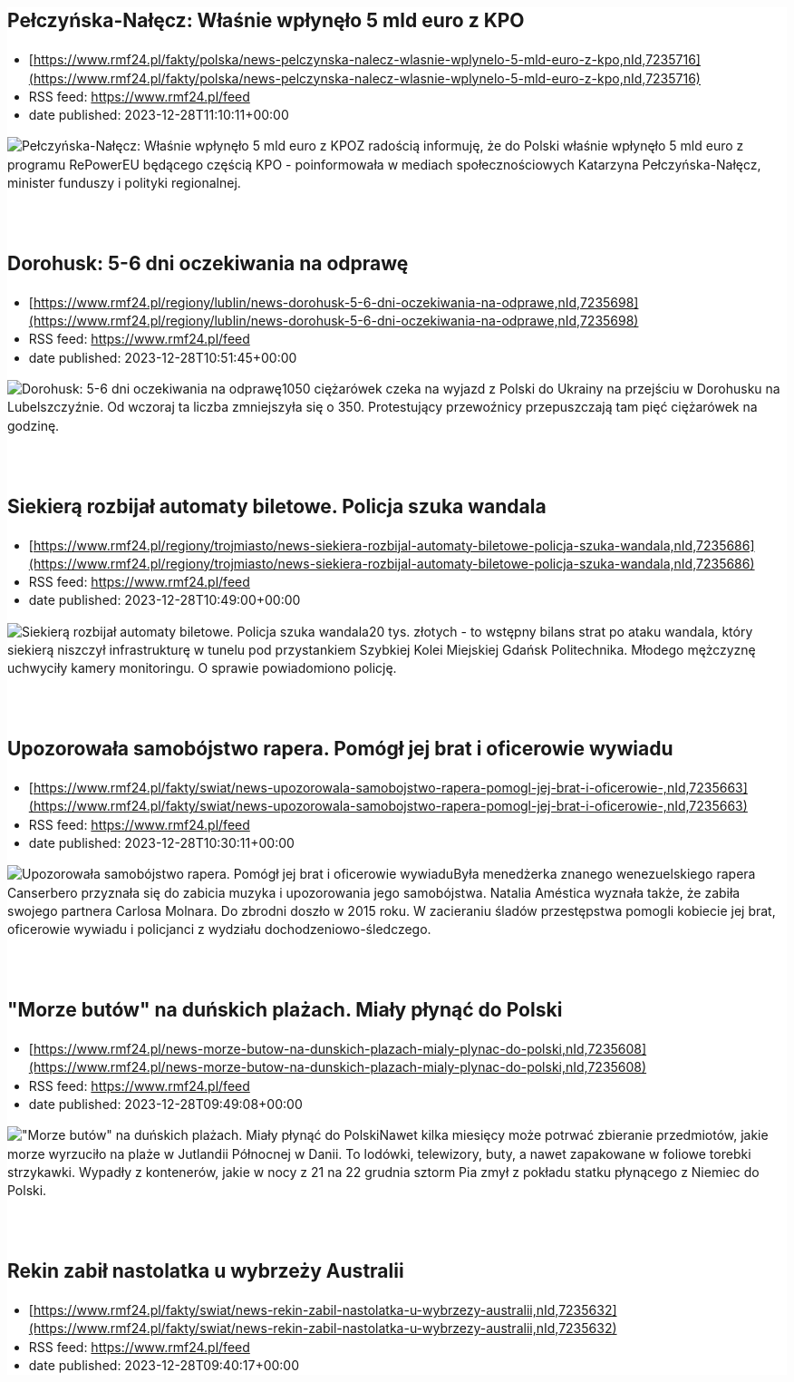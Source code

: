 ## Pełczyńska-Nałęcz: Właśnie wpłynęło 5 mld euro z KPO
 - [https://www.rmf24.pl/fakty/polska/news-pelczynska-nalecz-wlasnie-wplynelo-5-mld-euro-z-kpo,nId,7235716](https://www.rmf24.pl/fakty/polska/news-pelczynska-nalecz-wlasnie-wplynelo-5-mld-euro-z-kpo,nId,7235716)
 - RSS feed: https://www.rmf24.pl/feed
 - date published: 2023-12-28T11:10:11+00:00

<p><a href="https://www.rmf24.pl/fakty/polska/news-pelczynska-nalecz-wlasnie-wplynelo-5-mld-euro-z-kpo,nId,7235716"><img align="left" alt="Pełczyńska-Nałęcz: Właśnie wpłynęło 5 mld euro z KPO" src="https://interia-s.pluscdn.pl/pelczynska-nalecz-wlasnie-wplynelo-5-mld-euro-z-kpo/000IASGF1PH9TDDS-C307.jpg" /></a>Z radością informuję, że do Polski właśnie wpłynęło 5 mld euro z programu RePowerEU będącego częścią KPO - poinformowała w mediach społecznościowych Katarzyna Pełczyńska-Nałęcz, minister funduszy i polityki regionalnej.</p><br clear="all" />

## Dorohusk: 5-6 dni oczekiwania na odprawę
 - [https://www.rmf24.pl/regiony/lublin/news-dorohusk-5-6-dni-oczekiwania-na-odprawe,nId,7235698](https://www.rmf24.pl/regiony/lublin/news-dorohusk-5-6-dni-oczekiwania-na-odprawe,nId,7235698)
 - RSS feed: https://www.rmf24.pl/feed
 - date published: 2023-12-28T10:51:45+00:00

<p><a href="https://www.rmf24.pl/regiony/lublin/news-dorohusk-5-6-dni-oczekiwania-na-odprawe,nId,7235698"><img align="left" alt="Dorohusk: 5-6 dni oczekiwania na odprawę " src="https://interia-s.pluscdn.pl/dorohusk-5-6-dni-oczekiwania-na-odprawe/000IAS1O6DF1T30R-C307.jpg" /></a>1050 ciężarówek czeka na wyjazd z Polski do Ukrainy na przejściu w Dorohusku na Lubelszczyźnie. Od wczoraj ta liczba zmniejszyła się o 350. Protestujący przewoźnicy przepuszczają tam pięć ciężarówek na godzinę.</p><br clear="all" />

## Siekierą rozbijał automaty biletowe. Policja szuka wandala
 - [https://www.rmf24.pl/regiony/trojmiasto/news-siekiera-rozbijal-automaty-biletowe-policja-szuka-wandala,nId,7235686](https://www.rmf24.pl/regiony/trojmiasto/news-siekiera-rozbijal-automaty-biletowe-policja-szuka-wandala,nId,7235686)
 - RSS feed: https://www.rmf24.pl/feed
 - date published: 2023-12-28T10:49:00+00:00

<p><a href="https://www.rmf24.pl/regiony/trojmiasto/news-siekiera-rozbijal-automaty-biletowe-policja-szuka-wandala,nId,7235686"><img align="left" alt="Siekierą rozbijał automaty biletowe. Policja szuka wandala" src="https://interia-s.pluscdn.pl/siekiera-rozbijal-automaty-biletowe-policja-szuka-wandala/000IAS1XXTB4LQWB-C307.jpg" /></a>20 tys. złotych - to wstępny bilans strat po ataku wandala, który siekierą niszczył infrastrukturę w tunelu pod przystankiem Szybkiej Kolei Miejskiej Gdańsk Politechnika. Młodego mężczyznę uchwyciły kamery monitoringu. O sprawie powiadomiono policję. </p><br clear="all" />

## Upozorowała samobójstwo rapera. Pomógł jej brat i oficerowie wywiadu
 - [https://www.rmf24.pl/fakty/swiat/news-upozorowala-samobojstwo-rapera-pomogl-jej-brat-i-oficerowie-,nId,7235663](https://www.rmf24.pl/fakty/swiat/news-upozorowala-samobojstwo-rapera-pomogl-jej-brat-i-oficerowie-,nId,7235663)
 - RSS feed: https://www.rmf24.pl/feed
 - date published: 2023-12-28T10:30:11+00:00

<p><a href="https://www.rmf24.pl/fakty/swiat/news-upozorowala-samobojstwo-rapera-pomogl-jej-brat-i-oficerowie-,nId,7235663"><img align="left" alt="Upozorowała samobójstwo rapera. Pomógł jej brat i oficerowie wywiadu" src="https://interia-s.pluscdn.pl/upozorowala-samobojstwo-rapera-pomogl-jej-brat-i-oficerowie/000IARWJDU6C7Y89-C307.jpg" /></a>Była menedżerka znanego wenezuelskiego rapera Canserbero przyznała się do zabicia muzyka i upozorowania jego samobójstwa. Natalia Améstica wyznała także, że zabiła swojego partnera Carlosa Molnara. Do zbrodni doszło w 2015 roku. W zacieraniu śladów przestępstwa pomogli kobiecie jej brat, oficerowie wywiadu i policjanci z wydziału dochodzeniowo-śledczego. </p><br clear="all" />

## "Morze butów" na duńskich plażach. Miały płynąć do Polski
 - [https://www.rmf24.pl/news-morze-butow-na-dunskich-plazach-mialy-plynac-do-polski,nId,7235608](https://www.rmf24.pl/news-morze-butow-na-dunskich-plazach-mialy-plynac-do-polski,nId,7235608)
 - RSS feed: https://www.rmf24.pl/feed
 - date published: 2023-12-28T09:49:08+00:00

<p><a href="https://www.rmf24.pl/news-morze-butow-na-dunskich-plazach-mialy-plynac-do-polski,nId,7235608"><img align="left" alt="&quot;Morze butów&quot; na duńskich plażach. Miały płynąć do Polski " src="https://interia-s.pluscdn.pl/morze-butow-na-dunskich-plazach-mialy-plynac-do-polski/000IARNI4TSH1QLS-C307.jpg" /></a>Nawet kilka miesięcy może potrwać zbieranie przedmiotów, jakie morze wyrzuciło na plaże w Jutlandii Północnej w Danii. To lodówki, telewizory, buty, a nawet zapakowane w foliowe torebki strzykawki. Wypadły z kontenerów, jakie w nocy z 21 na 22 grudnia sztorm Pia zmył z pokładu statku płynącego z Niemiec do Polski. </p><br clear="all" />

## Rekin zabił nastolatka u wybrzeży Australii
 - [https://www.rmf24.pl/fakty/swiat/news-rekin-zabil-nastolatka-u-wybrzezy-australii,nId,7235632](https://www.rmf24.pl/fakty/swiat/news-rekin-zabil-nastolatka-u-wybrzezy-australii,nId,7235632)
 - RSS feed: https://www.rmf24.pl/feed
 - date published: 2023-12-28T09:40:17+00:00
